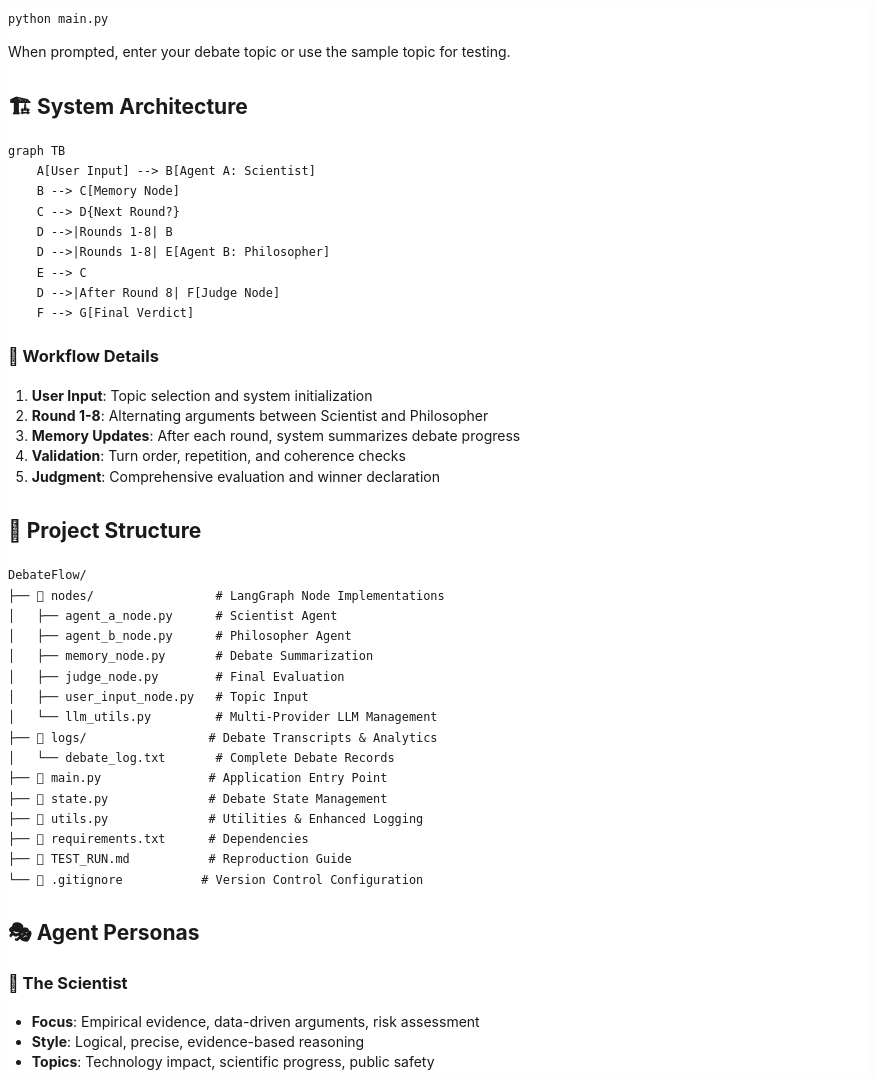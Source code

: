 ```bash
python main.py
```
When prompted, enter your debate topic or use the sample topic for testing.

## 🏗️ System Architecture

```mermaid
graph TB
    A[User Input] --> B[Agent A: Scientist]
    B --> C[Memory Node]
    C --> D{Next Round?}
    D -->|Rounds 1-8| B
    D -->|Rounds 1-8| E[Agent B: Philosopher]
    E --> C
    D -->|After Round 8| F[Judge Node]
    F --> G[Final Verdict]
```

### 🔄 Workflow Details
1. **User Input**: Topic selection and system initialization
2. **Round 1-8**: Alternating arguments between Scientist and Philosopher
3. **Memory Updates**: After each round, system summarizes debate progress
4. **Validation**: Turn order, repetition, and coherence checks
5. **Judgment**: Comprehensive evaluation and winner declaration

## 📁 Project Structure

```
DebateFlow/
├── 📂 nodes/                 # LangGraph Node Implementations
│   ├── agent_a_node.py      # Scientist Agent
│   ├── agent_b_node.py      # Philosopher Agent  
│   ├── memory_node.py       # Debate Summarization
│   ├── judge_node.py        # Final Evaluation
│   ├── user_input_node.py   # Topic Input
│   └── llm_utils.py         # Multi-Provider LLM Management
├── 📂 logs/                 # Debate Transcripts & Analytics
│   └── debate_log.txt       # Complete Debate Records
├── 📄 main.py               # Application Entry Point
├── 📄 state.py              # Debate State Management
├── 📄 utils.py              # Utilities & Enhanced Logging
├── 📄 requirements.txt      # Dependencies
├── 📄 TEST_RUN.md           # Reproduction Guide
└── 📄 .gitignore           # Version Control Configuration
```

## 🎭 Agent Personas

### 🔬 The Scientist
- **Focus**: Empirical evidence, data-driven arguments, risk assessment
- **Style**: Logical, precise, evidence-based reasoning
- **Topics**: Technology impact, scientific progress, public safety
